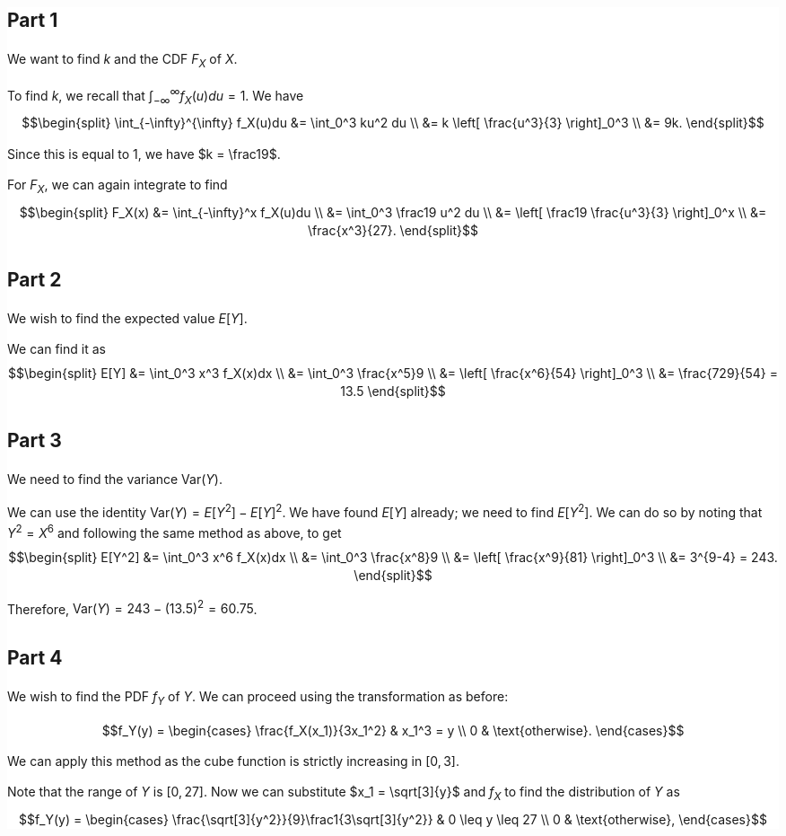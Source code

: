 ## Part 1
We want to find $k$ and the CDF $F_X$ of $X$.  

To find $k$, we recall that $\int_{-\infty}^{\infty}f_X(u)du = 1$. We have
$$\begin{split}
\int_{-\infty}^{\infty} f_X(u)du &= \int_0^3 ku^2 du \\
&= k \left[ \frac{u^3}{3} \right]_0^3 \\
&= 9k. \end{split}$$

Since this is equal to 1, we have $k = \frac19$.  

For $F_X$, we can again integrate to find
$$\begin{split}
F_X(x) &= \int_{-\infty}^x f_X(u)du \\
&= \int_0^3 \frac19 u^2 du \\
&= \left[ \frac19 \frac{u^3}{3} \right]_0^x \\
&= \frac{x^3}{27}. \end{split}$$

## Part 2
We wish to find the expected value $E[Y]$.  

We can find it as
$$\begin{split}
E[Y] &= \int_0^3 x^3 f_X(x)dx \\
&= \int_0^3 \frac{x^5}9 \\
&= \left[ \frac{x^6}{54} \right]_0^3 \\
&= \frac{729}{54} = 13.5 \end{split}$$

## Part 3
We need to find the variance $\text{Var}(Y)$.  

We can use the identity $\text{Var}(Y) = E[Y^2] - E[Y]^2$. We have found $E[Y]$ already; we need to find $E[Y^2]$. We can do so by noting that $Y^2 = X^6$ and following the same method as above, to get
$$\begin{split}
E[Y^2] &= \int_0^3 x^6 f_X(x)dx \\
&= \int_0^3 \frac{x^8}9 \\
&= \left[ \frac{x^9}{81} \right]_0^3 \\
&= 3^{9-4} = 243. \end{split}$$

Therefore, $\text{Var}(Y) = 243 - (13.5)^2 = 60.75$.

## Part 4
We wish to find the PDF $f_Y$ of $Y$. We can proceed using the transformation as before:

$$f_Y(y) = \begin{cases}
\frac{f_X(x_1)}{3x_1^2} & x_1^3 = y \\
0 & \text{otherwise}. \end{cases}$$

We can apply this method as the cube function is strictly increasing in $[0, 3]$.  

Note that the range of $Y$ is $[0, 27]$. Now we can substitute $x_1 = \sqrt[3]{y}$ and $f_X$ to find the distribution of $Y$ as
$$f_Y(y) = \begin{cases}
\frac{\sqrt[3]{y^2}}{9}\frac1{3\sqrt[3]{y^2}} & 0 \leq y \leq 27 \\
0 & \text{otherwise}, \end{cases}$$
